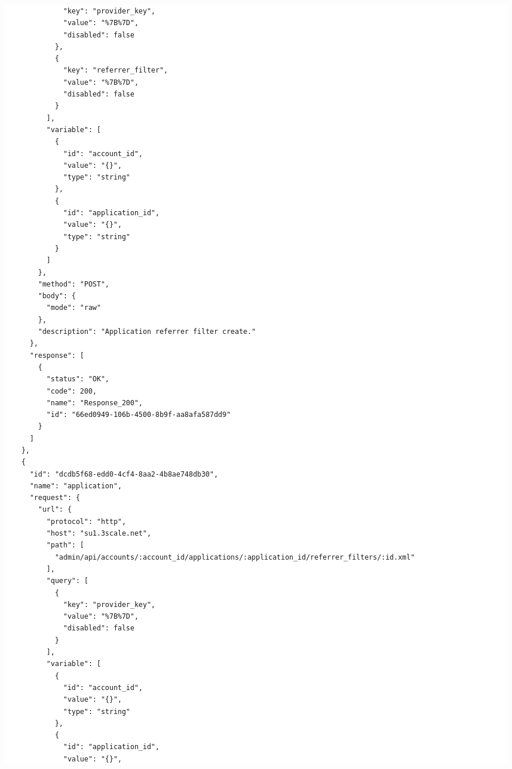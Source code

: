                   "key": "provider_key",
                  "value": "%7B%7D",
                  "disabled": false
                },
                {
                  "key": "referrer_filter",
                  "value": "%7B%7D",
                  "disabled": false
                }
              ],
              "variable": [
                {
                  "id": "account_id",
                  "value": "{}",
                  "type": "string"
                },
                {
                  "id": "application_id",
                  "value": "{}",
                  "type": "string"
                }
              ]
            },
            "method": "POST",
            "body": {
              "mode": "raw"
            },
            "description": "Application referrer filter create."
          },
          "response": [
            {
              "status": "OK",
              "code": 200,
              "name": "Response_200",
              "id": "66ed0949-106b-4500-8b9f-aa8afa587dd9"
            }
          ]
        },
        {
          "id": "dcdb5f68-edd0-4cf4-8aa2-4b8ae748db30",
          "name": "application",
          "request": {
            "url": {
              "protocol": "http",
              "host": "su1.3scale.net",
              "path": [
                "admin/api/accounts/:account_id/applications/:application_id/referrer_filters/:id.xml"
              ],
              "query": [
                {
                  "key": "provider_key",
                  "value": "%7B%7D",
                  "disabled": false
                }
              ],
              "variable": [
                {
                  "id": "account_id",
                  "value": "{}",
                  "type": "string"
                },
                {
                  "id": "application_id",
                  "value": "{}",
